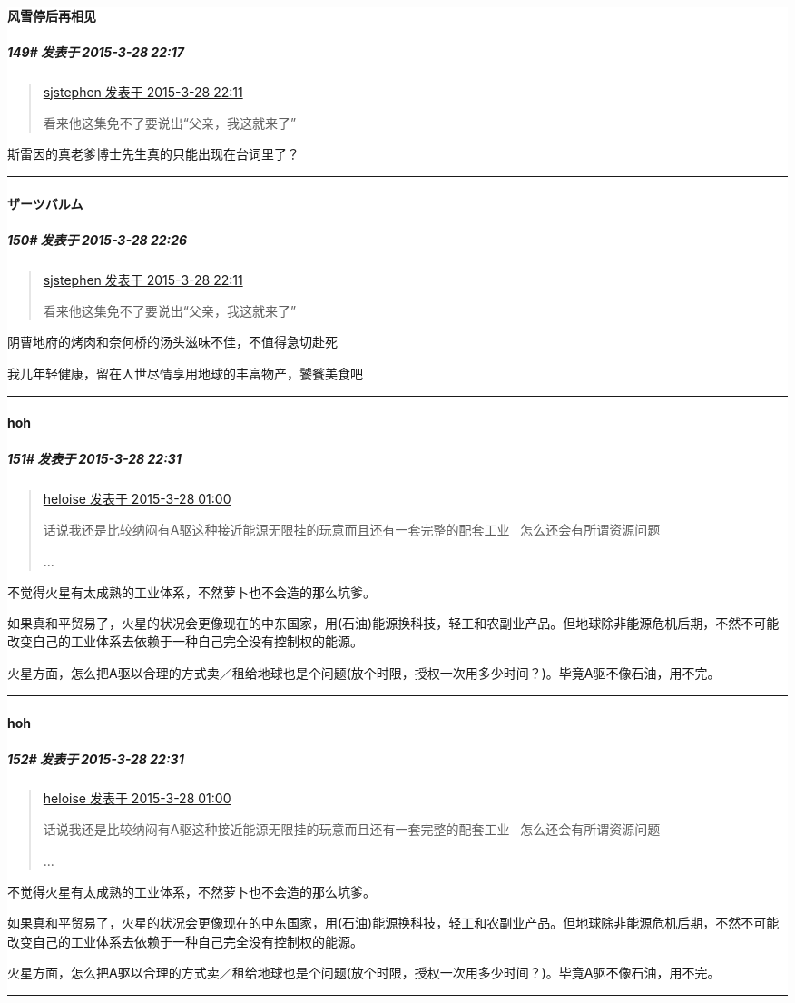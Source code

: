 ####  风雪停后再相见  
##### 149#       发表于 2015-3-28 22:17

<blockquote><a href="httphttps://bbs.saraba1st.com/2b/forum.php?mod=redirect&amp;goto=findpost&amp;pid=28492506&amp;ptid=1107212" target="_blank">sjstephen 发表于 2015-3-28 22:11</a>

看来他这集免不了要说出“父亲，我这就来了”</blockquote>
斯雷因的真老爹博士先生真的只能出现在台词里了？

*****

####  ザーツバルム  
##### 150#       发表于 2015-3-28 22:26

<blockquote><a href="httphttps://bbs.saraba1st.com/2b/forum.php?mod=redirect&amp;goto=findpost&amp;pid=28492506&amp;ptid=1107212" target="_blank">sjstephen 发表于 2015-3-28 22:11</a>

看来他这集免不了要说出“父亲，我这就来了”</blockquote>
阴曹地府的烤肉和奈何桥的汤头滋味不佳，不值得急切赴死

我儿年轻健康，留在人世尽情享用地球的丰富物产，饕餮美食吧

*****

####  hoh  
##### 151#       发表于 2015-3-28 22:31

<blockquote><a href="httphttps://bbs.saraba1st.com/2b/forum.php?mod=redirect&amp;goto=findpost&amp;pid=28485288&amp;ptid=1107212" target="_blank">heloise 发表于 2015-3-28 01:00</a>

话说我还是比较纳闷有A驱这种接近能源无限挂的玩意而且还有一套完整的配套工业   怎么还会有所谓资源问题

 ...</blockquote>
不觉得火星有太成熟的工业体系，不然萝卜也不会造的那么坑爹。

如果真和平贸易了，火星的状况会更像现在的中东国家，用(石油)能源换科技，轻工和农副业产品。但地球除非能源危机后期，不然不可能改变自己的工业体系去依赖于一种自己完全没有控制权的能源。

火星方面，怎么把A驱以合理的方式卖／租给地球也是个问题(放个时限，授权一次用多少时间？)。毕竟A驱不像石油，用不完。

*****

####  hoh  
##### 152#       发表于 2015-3-28 22:31

<blockquote><a href="httphttps://bbs.saraba1st.com/2b/forum.php?mod=redirect&amp;goto=findpost&amp;pid=28485288&amp;ptid=1107212" target="_blank">heloise 发表于 2015-3-28 01:00</a>

话说我还是比较纳闷有A驱这种接近能源无限挂的玩意而且还有一套完整的配套工业   怎么还会有所谓资源问题

 ...</blockquote>
不觉得火星有太成熟的工业体系，不然萝卜也不会造的那么坑爹。

如果真和平贸易了，火星的状况会更像现在的中东国家，用(石油)能源换科技，轻工和农副业产品。但地球除非能源危机后期，不然不可能改变自己的工业体系去依赖于一种自己完全没有控制权的能源。

火星方面，怎么把A驱以合理的方式卖／租给地球也是个问题(放个时限，授权一次用多少时间？)。毕竟A驱不像石油，用不完。

*****
